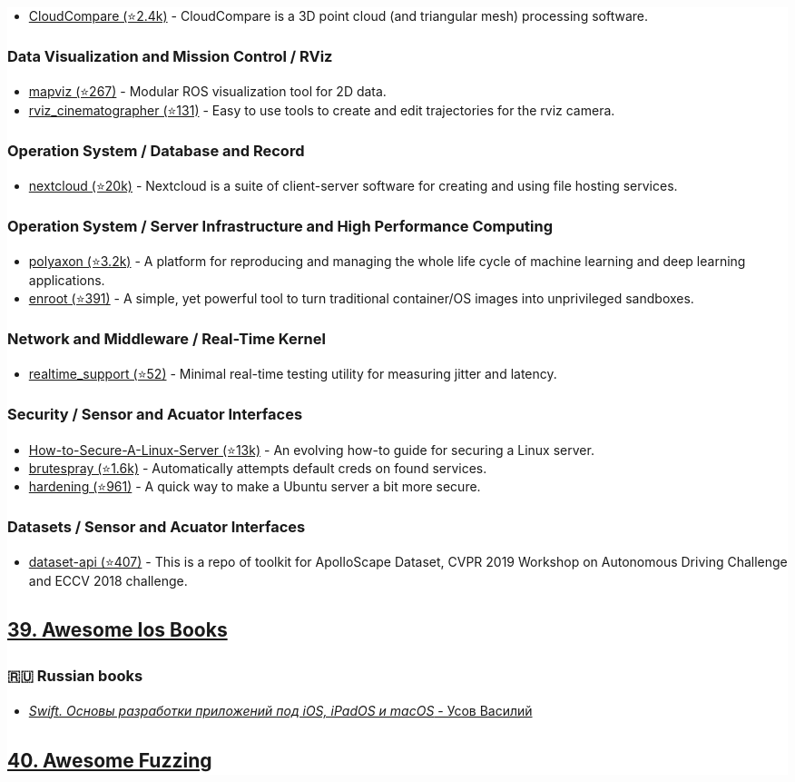 *   [CloudCompare (⭐2.4k)](https://github.com/CloudCompare/CloudCompare) - CloudCompare is a 3D point cloud (and triangular mesh) processing software.

### Data Visualization and Mission Control / RViz

*   [mapviz (⭐267)](https://github.com/swri-robotics/mapviz) - Modular ROS visualization tool for 2D data.
*   [rviz\_cinematographer (⭐131)](https://github.com/AIS-Bonn/rviz_cinematographer) - Easy to use tools to create and edit trajectories for the rviz camera.

### Operation System / Database and Record

*   [nextcloud (⭐20k)](https://github.com/nextcloud/server) - Nextcloud is a suite of client-server software for creating and using file hosting services.

### Operation System / Server Infrastructure and High Performance Computing

*   [polyaxon (⭐3.2k)](https://github.com/polyaxon/polyaxon) - A platform for reproducing and managing the whole life cycle of machine learning and deep learning applications.
*   [enroot (⭐391)](https://github.com/NVIDIA/enroot) - A simple, yet powerful tool to turn traditional container/OS images into unprivileged sandboxes.

### Network and Middleware / Real-Time Kernel

*   [realtime\_support (⭐52)](https://github.com/ros2/realtime_support) - Minimal real-time testing utility for measuring jitter and latency.

### Security / Sensor and Acuator Interfaces

*   [How-to-Secure-A-Linux-Server (⭐13k)](https://github.com/imthenachoman/How-To-Secure-A-Linux-Server) - An evolving how-to guide for securing a Linux server.
*   [brutespray (⭐1.6k)](https://github.com/x90skysn3k/brutespray) - Automatically attempts default creds on found services.
*   [hardening (⭐961)](https://github.com/konstruktoid/hardening) - A quick way to make a Ubuntu server a bit more secure.

### Datasets / Sensor and Acuator Interfaces

*   [dataset-api (⭐407)](https://github.com/ApolloScapeAuto/dataset-api) - This is a repo of toolkit for ApolloScape Dataset, CVPR 2019 Workshop on Autonomous Driving Challenge and ECCV 2018 challenge.

## [39. Awesome Ios Books](/content/bystritskiy/awesome-ios-books/week/README.md)

### 🇷🇺 Russian books

*   [*Swift. Основы разработки приложений под iOS, iPadOS и macOS* - Усов Василий](https://www.ozon.ru/context/detail/id/159759961/)

## [40. Awesome Fuzzing](/content/cpuu/awesome-fuzzing/week/README.md)
